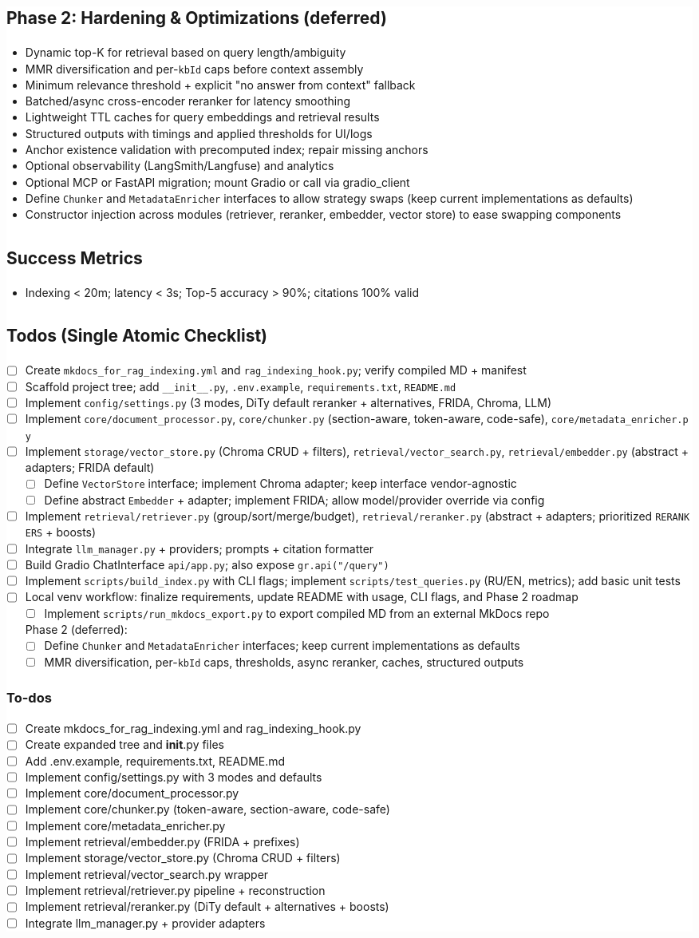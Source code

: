 ## Phase 2: Hardening & Optimizations (deferred)

- Dynamic top-K for retrieval based on query length/ambiguity
- MMR diversification and per-`kbId` caps before context assembly
- Minimum relevance threshold + explicit "no answer from context" fallback
- Batched/async cross-encoder reranker for latency smoothing
- Lightweight TTL caches for query embeddings and retrieval results
- Structured outputs with timings and applied thresholds for UI/logs
- Anchor existence validation with precomputed index; repair missing anchors
- Optional observability (LangSmith/Langfuse) and analytics
- Optional MCP or FastAPI migration; mount Gradio or call via gradio_client
- Define `Chunker` and `MetadataEnricher` interfaces to allow strategy swaps (keep current implementations as defaults)
- Constructor injection across modules (retriever, reranker, embedder, vector store) to ease swapping components

## Success Metrics

- Indexing < 20m; latency < 3s; Top-5 accuracy > 90%; citations 100% valid

## Todos (Single Atomic Checklist)

- [ ] Create `mkdocs_for_rag_indexing.yml` and `rag_indexing_hook.py`; verify compiled MD + manifest
- [ ] Scaffold project tree; add `__init__.py`, `.env.example`, `requirements.txt`, `README.md`
- [ ] Implement `config/settings.py` (3 modes, DiTy default reranker + alternatives, FRIDA, Chroma, LLM)
- [ ] Implement `core/document_processor.py`, `core/chunker.py` (section-aware, token-aware, code-safe), `core/metadata_enricher.py`
- [ ] Implement `storage/vector_store.py` (Chroma CRUD + filters), `retrieval/vector_search.py`, `retrieval/embedder.py` (abstract + adapters; FRIDA default)
  - [ ] Define `VectorStore` interface; implement Chroma adapter; keep interface vendor-agnostic
  - [ ] Define abstract `Embedder` + adapter; implement FRIDA; allow model/provider override via config
- [ ] Implement `retrieval/retriever.py` (group/sort/merge/budget), `retrieval/reranker.py` (abstract + adapters; prioritized `RERANKERS` + boosts)
- [ ] Integrate `llm_manager.py` + providers; prompts + citation formatter
- [ ] Build Gradio ChatInterface `api/app.py`; also expose `gr.api("/query")`
- [ ] Implement `scripts/build_index.py` with CLI flags; implement `scripts/test_queries.py` (RU/EN, metrics); add basic unit tests
- [ ] Local venv workflow: finalize requirements, update README with usage, CLI flags, and Phase 2 roadmap
  - [ ] Implement `scripts/run_mkdocs_export.py` to export compiled MD from an external MkDocs repo
  
  Phase 2 (deferred):
  - [ ] Define `Chunker` and `MetadataEnricher` interfaces; keep current implementations as defaults
  - [ ] MMR diversification, per-`kbId` caps, thresholds, async reranker, caches, structured outputs

### To-dos

- [ ] Create mkdocs_for_rag_indexing.yml and rag_indexing_hook.py
- [ ] Create expanded tree and __init__.py files
- [ ] Add .env.example, requirements.txt, README.md
- [ ] Implement config/settings.py with 3 modes and defaults
- [ ] Implement core/document_processor.py
- [ ] Implement core/chunker.py (token-aware, section-aware, code-safe)
- [ ] Implement core/metadata_enricher.py
- [ ] Implement retrieval/embedder.py (FRIDA + prefixes)
- [ ] Implement storage/vector_store.py (Chroma CRUD + filters)
- [ ] Implement retrieval/vector_search.py wrapper
- [ ] Implement retrieval/retriever.py pipeline + reconstruction
- [ ] Implement retrieval/reranker.py (DiTy default + alternatives + boosts)
- [ ] Integrate llm_manager.py + provider adapters